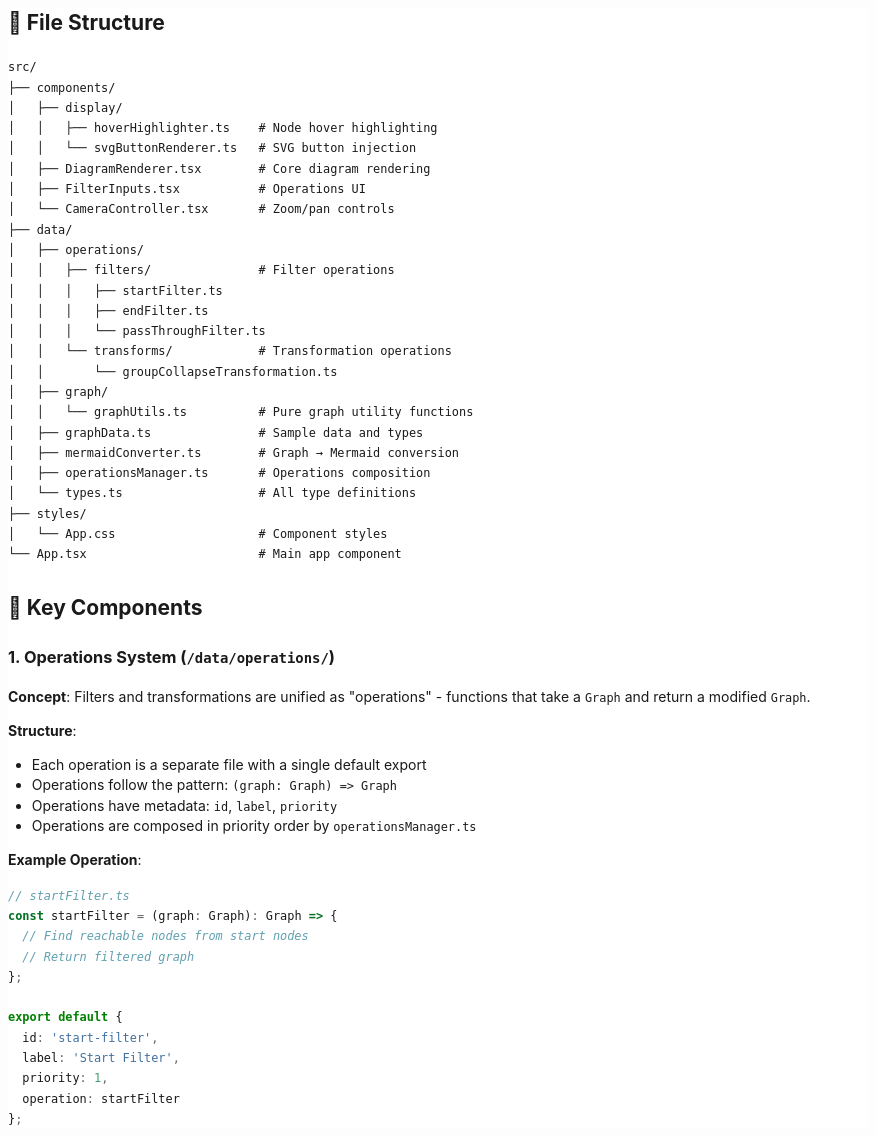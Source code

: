 ## 📁 File Structure

```
src/
├── components/
│   ├── display/
│   │   ├── hoverHighlighter.ts    # Node hover highlighting
│   │   └── svgButtonRenderer.ts   # SVG button injection
│   ├── DiagramRenderer.tsx        # Core diagram rendering
│   ├── FilterInputs.tsx           # Operations UI
│   └── CameraController.tsx       # Zoom/pan controls
├── data/
│   ├── operations/
│   │   ├── filters/               # Filter operations
│   │   │   ├── startFilter.ts
│   │   │   ├── endFilter.ts
│   │   │   └── passThroughFilter.ts
│   │   └── transforms/            # Transformation operations
│   │       └── groupCollapseTransformation.ts
│   ├── graph/
│   │   └── graphUtils.ts          # Pure graph utility functions
│   ├── graphData.ts               # Sample data and types
│   ├── mermaidConverter.ts        # Graph → Mermaid conversion
│   ├── operationsManager.ts       # Operations composition
│   └── types.ts                   # All type definitions
├── styles/
│   └── App.css                    # Component styles
└── App.tsx                        # Main app component
```

## 🔧 Key Components

### 1. Operations System (`/data/operations/`)

**Concept**: Filters and transformations are unified as "operations" - functions that take a `Graph` and return a modified `Graph`.

**Structure**:
- Each operation is a separate file with a single default export
- Operations follow the pattern: `(graph: Graph) => Graph`
- Operations have metadata: `id`, `label`, `priority`
- Operations are composed in priority order by `operationsManager.ts`

**Example Operation**:
```typescript
// startFilter.ts
const startFilter = (graph: Graph): Graph => {
  // Find reachable nodes from start nodes
  // Return filtered graph
};

export default {
  id: 'start-filter',
  label: 'Start Filter',
  priority: 1,
  operation: startFilter
};
```

